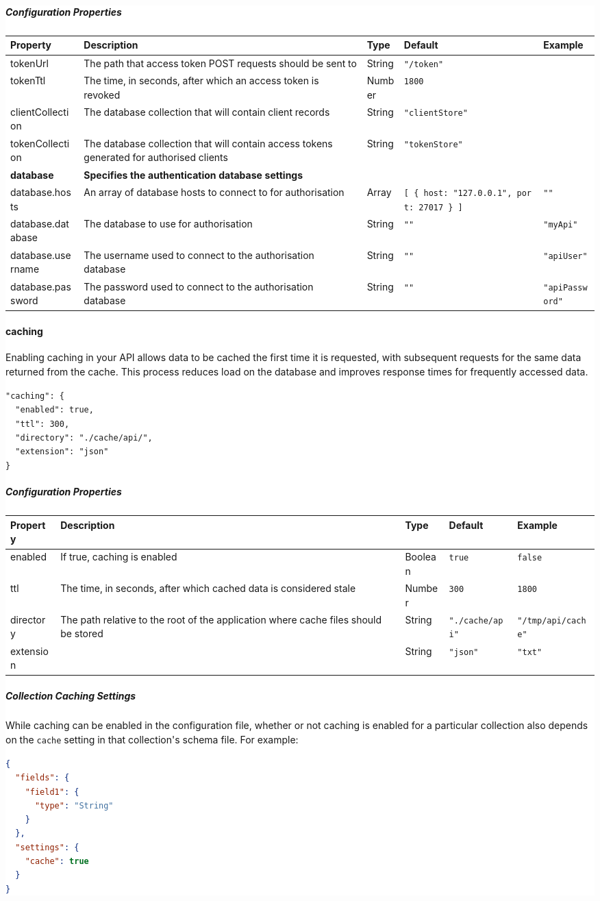 ```json
```

##### Configuration Properties

Property       | Description        |  Type        | Default         |  Example
:----------------|:------------|:------------------|:----------------|:---------
tokenUrl | The path that access token POST requests should be sent to | String | `"/token"` | |
tokenTtl | The time, in seconds, after which an access token is revoked | Number | `1800` | |
clientCollection | The database collection that will contain client records | String | `"clientStore"` |
tokenCollection | The database collection that will contain access tokens generated for authorised clients | String | `"tokenStore"` |
**database** | **Specifies the authentication database settings**  |
database.hosts | An array of database hosts to connect to for authorisation | Array | `[ { host: "127.0.0.1", port: 27017 } ]` | `""`
database.database | The database to use for authorisation | String | `""` | `"myApi"`
database.username | The username used to connect to the authorisation database | String | `""` | `"apiUser"`
database.password | The password used to connect to the authorisation database | String | `""` | `"apiPassword"`


#### caching

Enabling caching in your API allows data to be cached the first time it is requested, with subsequent requests for the same data returned from the cache. This process reduces load on the database and improves response times for frequently accessed data.

```
"caching": {
  "enabled": true,
  "ttl": 300,
  "directory": "./cache/api/",
  "extension": "json"
}
```

##### Configuration Properties

Property       | Description        |  Type        | Default         |  Example
:----------------|:------------|:------------------|:----------------|:---------
enabled            | If true, caching is enabled   | Boolean     | `true` | `false`
ttl            | The time, in seconds, after which cached data is considered stale   | Number     | `300` | `1800`
directory            |  The path relative to the root of the application where cache files should be stored   | String     | `"./cache/api"` | `"/tmp/api/cache"`
extension            |     | String     | `"json"` | `"txt"`

##### Collection Caching Settings

While caching can be enabled in the configuration file, whether or not caching is enabled for a particular collection also depends on the `cache` setting in that collection's schema file. For example:

```json
{
  "fields": {
    "field1": {
      "type": "String"
    }
  },
  "settings": {
    "cache": true
  }
}
```
